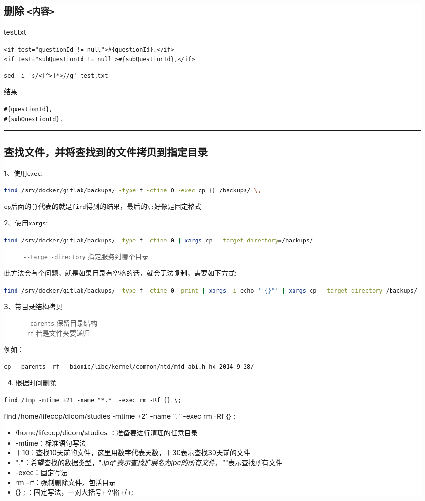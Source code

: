 ## 删除 `<内容>`
test.txt
```
<if test="questionId != null">#{questionId},</if>
<if test="subQuestionId != null">#{subQuestionId},</if>
```
```
sed -i 's/<[^>]*>//g' test.txt
```
结果
```
#{questionId},
#{subQuestionId},
```

---
## 查找文件，并将查找到的文件拷贝到指定目录
1、使用`exec`:
```sh
find /srv/docker/gitlab/backups/ -type f -ctime 0 -exec cp {} /backups/ \;
```
`cp`后面的`{}`代表的就是`find`得到的结果，最后的`\;`好像是固定格式

2、使用`xargs`:
```sh
find /srv/docker/gitlab/backups/ -type f -ctime 0 | xargs cp --target-directory=/backups/
```
> `--target-directory` 指定服务到哪个目录  

此方法会有个问题，就是如果目录有空格的话，就会无法复制，需要如下方式:
```sh
find /srv/docker/gitlab/backups/ -type f -ctime 0 -print | xargs -i echo '"{}"' | xargs cp --target-directory /backups/
```

3、带目录结构拷贝  
> `--parents` 保留目录结构  
> `-rf` 若是文件夹要递归  

例如：  
```
cp --parents -rf   bionic/libc/kernel/common/mtd/mtd-abi.h hx-2014-9-28/
```
4. 根据时间删除
```
find /tmp -mtime +21 -name "*.*" -exec rm -Rf {} \;
```
find /home/lifeccp/dicom/studies -mtime +21 -name "*.*" -exec rm -Rf {} \;

* /home/lifeccp/dicom/studies ：准备要进行清理的任意目录
* -mtime：标准语句写法
* ＋10：查找10天前的文件，这里用数字代表天数，＋30表示查找30天前的文件
* "*.*"：希望查找的数据类型，"*.jpg"表示查找扩展名为jpg的所有文件，"*"表示查找所有文件
* -exec：固定写法
* rm -rf：强制删除文件，包括目录
* {} \; ：固定写法，一对大括号+空格+/+;
